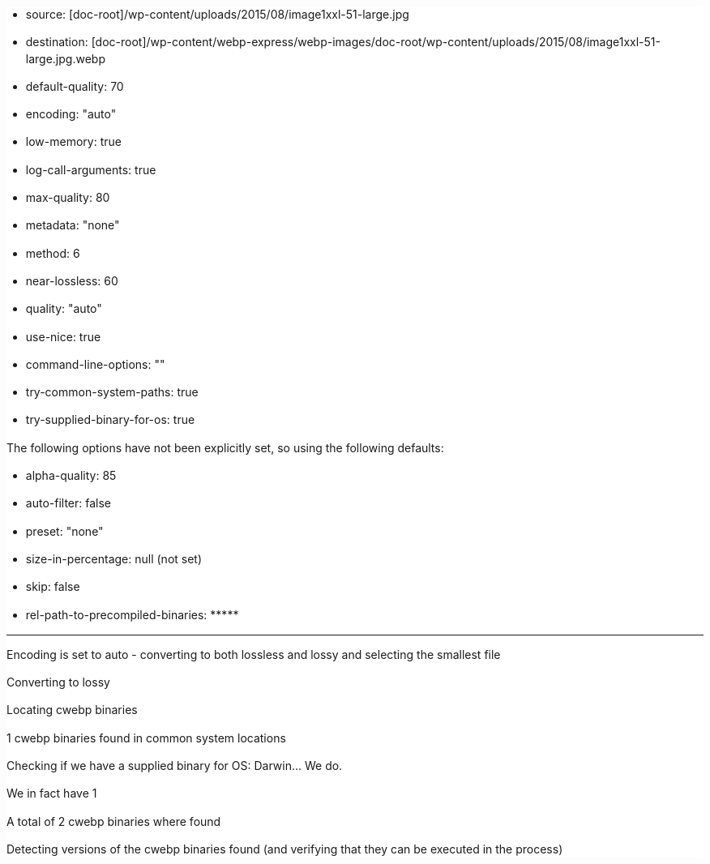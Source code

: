 - source: [doc-root]/wp-content/uploads/2015/08/image1xxl-51-large.jpg

- destination: [doc-root]/wp-content/webp-express/webp-images/doc-root/wp-content/uploads/2015/08/image1xxl-51-large.jpg.webp

- default-quality: 70

- encoding: "auto"

- low-memory: true

- log-call-arguments: true

- max-quality: 80

- metadata: "none"

- method: 6

- near-lossless: 60

- quality: "auto"

- use-nice: true

- command-line-options: ""

- try-common-system-paths: true

- try-supplied-binary-for-os: true


The following options have not been explicitly set, so using the following defaults:

- alpha-quality: 85

- auto-filter: false

- preset: "none"

- size-in-percentage: null (not set)

- skip: false

- rel-path-to-precompiled-binaries: *****

------------


Encoding is set to auto - converting to both lossless and lossy and selecting the smallest file


Converting to lossy

Locating cwebp binaries

1 cwebp binaries found in common system locations

Checking if we have a supplied binary for OS: Darwin... We do.

We in fact have 1

A total of 2 cwebp binaries where found

Detecting versions of the cwebp binaries found (and verifying that they can be executed in the process)
